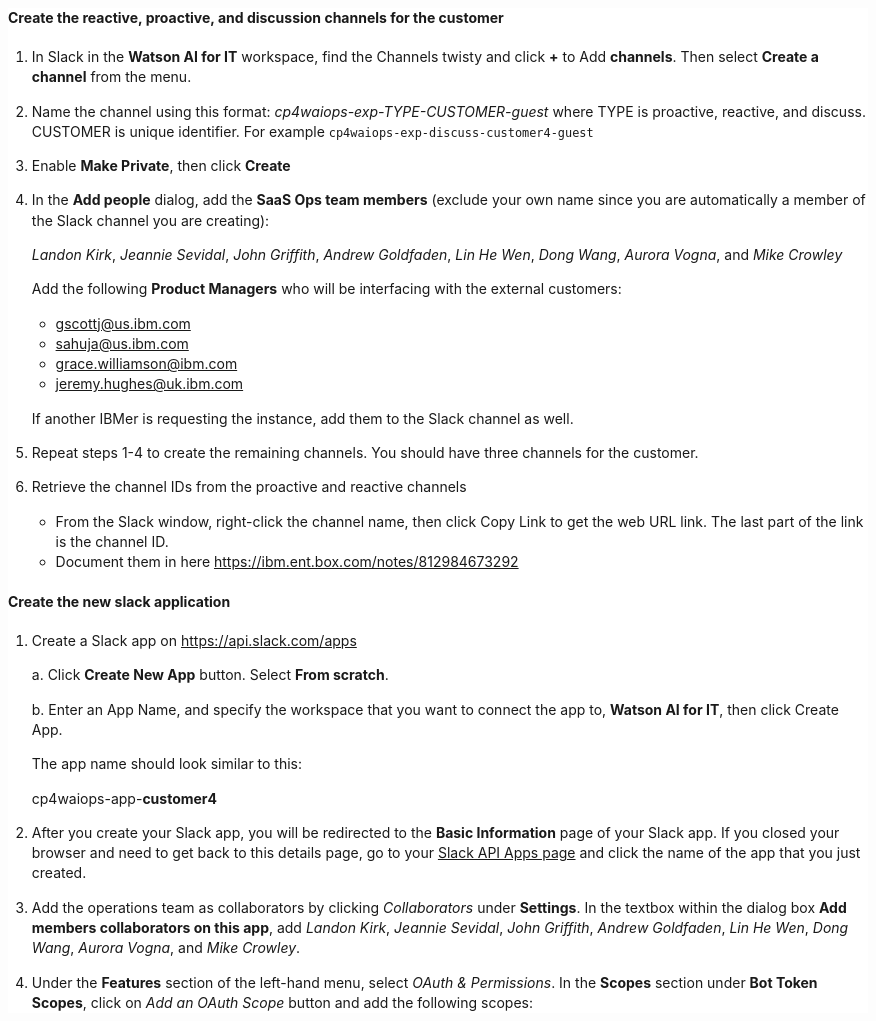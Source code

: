 #### Create the reactive, proactive, and discussion channels for the customer

1. In Slack in the **Watson AI for IT** workspace, find the Channels twisty and click **+** to Add **channels**. Then select **Create a channel** from the menu. 

2. Name the channel using this format: _cp4waiops-exp-TYPE-CUSTOMER-guest_ where TYPE is proactive, reactive, and discuss. CUSTOMER is unique identifier. For example `cp4waiops-exp-discuss-customer4-guest`

3. Enable **Make Private**, then click **Create**

4. In the **Add people** dialog, add the **SaaS Ops team members** (exclude your own name since you are automatically a member of the Slack channel you are creating):

   _Landon Kirk_, _Jeannie Sevidal_, _John Griffith_, _Andrew Goldfaden_, _Lin He Wen_, _Dong Wang_, _Aurora Vogna_, and _Mike Crowley_

   Add the following **Product Managers** who will be interfacing with the external customers:
   - gscottj@us.ibm.com
   - sahuja@us.ibm.com
   - grace.williamson@ibm.com
   - jeremy.hughes@uk.ibm.com

   If another IBMer is requesting the instance, add them to the Slack channel as well.

5. Repeat steps 1-4 to create the remaining channels. You should have three channels for the customer. 

6. Retrieve the channel IDs from the proactive and reactive channels
   - From the Slack window, right-click the channel name, then click Copy Link to get the web URL link. The last part of the link is the channel ID.
   - Document them in here https://ibm.ent.box.com/notes/812984673292

#### Create the new slack application

1. Create a Slack app on https://api.slack.com/apps

    a. Click **Create New App** button. Select **From scratch**.

    b. Enter an App Name, and specify the workspace that you want to connect the app to, **Watson AI for IT**, then click Create App.

    The app name should look similar to this:

    cp4waiops-app-**customer4**

2. After you create your Slack app, you will be redirected to the **Basic Information** page of your Slack app. If you closed your browser and need to get back to this details page, go to your [Slack API Apps page](https://api.slack.com/apps) and click the name of the app that you just created. 

3. Add the operations team as collaborators by clicking _Collaborators_ under **Settings**. In the textbox within the dialog box **Add members collaborators on this app**, add _Landon Kirk_, _Jeannie Sevidal_, _John Griffith_, _Andrew Goldfaden_, _Lin He Wen_, _Dong Wang_, _Aurora Vogna_, and _Mike Crowley_.

4. Under the **Features** section of the left-hand menu, select _OAuth & Permissions_. In the **Scopes** section under **Bot Token Scopes**, click on _Add an OAuth Scope_ button and add the following scopes:
